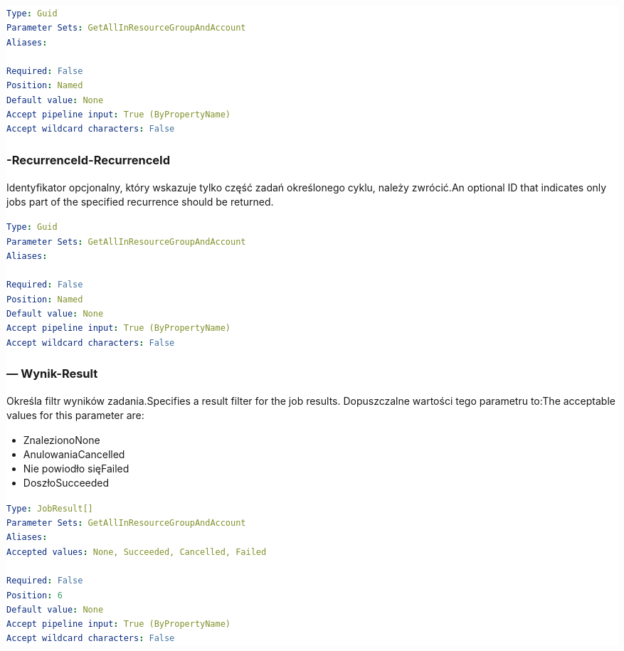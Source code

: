 ```yaml
Type: Guid
Parameter Sets: GetAllInResourceGroupAndAccount
Aliases: 

Required: False
Position: Named
Default value: None
Accept pipeline input: True (ByPropertyName)
Accept wildcard characters: False
```

### <span data-ttu-id="90b8b-138">-RecurrenceId</span><span class="sxs-lookup"><span data-stu-id="90b8b-138">-RecurrenceId</span></span>
<span data-ttu-id="90b8b-139">Identyfikator opcjonalny, który wskazuje tylko część zadań określonego cyklu, należy zwrócić.</span><span class="sxs-lookup"><span data-stu-id="90b8b-139">An optional ID that indicates only jobs part of the specified recurrence should be returned.</span></span>

```yaml
Type: Guid
Parameter Sets: GetAllInResourceGroupAndAccount
Aliases: 

Required: False
Position: Named
Default value: None
Accept pipeline input: True (ByPropertyName)
Accept wildcard characters: False
```

### <span data-ttu-id="90b8b-140">— Wynik</span><span class="sxs-lookup"><span data-stu-id="90b8b-140">-Result</span></span>
<span data-ttu-id="90b8b-141">Określa filtr wyników zadania.</span><span class="sxs-lookup"><span data-stu-id="90b8b-141">Specifies a result filter for the job results.</span></span>
<span data-ttu-id="90b8b-142">Dopuszczalne wartości tego parametru to:</span><span class="sxs-lookup"><span data-stu-id="90b8b-142">The acceptable values for this parameter are:</span></span>

- <span data-ttu-id="90b8b-143">Znaleziono</span><span class="sxs-lookup"><span data-stu-id="90b8b-143">None</span></span>
- <span data-ttu-id="90b8b-144">Anulowania</span><span class="sxs-lookup"><span data-stu-id="90b8b-144">Cancelled</span></span>
- <span data-ttu-id="90b8b-145">Nie powiodło się</span><span class="sxs-lookup"><span data-stu-id="90b8b-145">Failed</span></span>
- <span data-ttu-id="90b8b-146">Doszło</span><span class="sxs-lookup"><span data-stu-id="90b8b-146">Succeeded</span></span>

```yaml
Type: JobResult[]
Parameter Sets: GetAllInResourceGroupAndAccount
Aliases: 
Accepted values: None, Succeeded, Cancelled, Failed

Required: False
Position: 6
Default value: None
Accept pipeline input: True (ByPropertyName)
Accept wildcard characters: False
```
